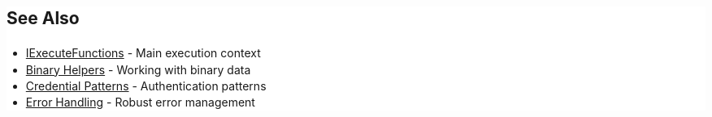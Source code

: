 ## See Also

- [IExecuteFunctions](../execution-contexts/IExecuteFunctions) - Main execution context
- [Binary Helpers](./binary) - Working with binary data
- [Credential Patterns](../../credential-patterns/APIKey.md) - Authentication patterns
- [Error Handling](../../advanced/ErrorHandling) - Robust error management
